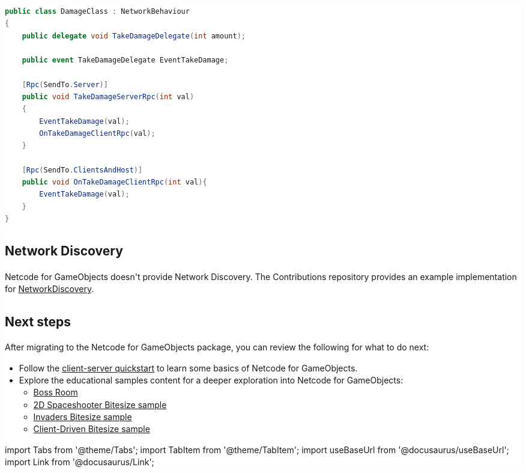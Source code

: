 
<TabItem value="tab2">

```csharp
public class DamageClass : NetworkBehaviour
{
    public delegate void TakeDamageDelegate(int amount);

    public event TakeDamageDelegate EventTakeDamage;

    [Rpc(SendTo.Server)]
    public void TakeDamageServerRpc(int val)
    {
        EventTakeDamage(val);
        OnTakeDamageClientRpc(val);
    }

    [Rpc(SendTo.ClientsAndHost)]
    public void OnTakeDamageClientRpc(int val){
        EventTakeDamage(val);
    }
}
```
</TabItem>

</Tabs>

## Network Discovery

Netcode for GameObjects doesn't provide Network Discovery. The Contributions repository provides an example implementation for [NetworkDiscovery](https://github.com/Unity-Technologies/multiplayer-community-contributions/tree/main/com.community.netcode.extensions/Runtime/NetworkDiscovery).

## Next steps

After migrating to the Netcode for GameObjects package, you can review the following for what to do next:

* Follow the [client-server quickstart](../tutorials/get-started-with-ngo.md) to learn some basics of Netcode for GameObjects.
* Explore the educational samples content for a deeper exploration into Netcode for GameObjects:
  * [Boss Room](../learn/bossroom/getting-started-boss-room.md)
  * [2D Spaceshooter Bitesize sample](../learn/bitesize/bitesize-spaceshooter.md)
  * [Invaders Bitesize sample](../learn/bitesize/bitesize-invaders.md)
  * [Client-Driven Bitesize sample](../learn/bitesize/bitesize-clientdriven.md)

import Tabs from '@theme/Tabs';
import TabItem from '@theme/TabItem';
import useBaseUrl from '@docusaurus/useBaseUrl';
import Link from '@docusaurus/Link';
